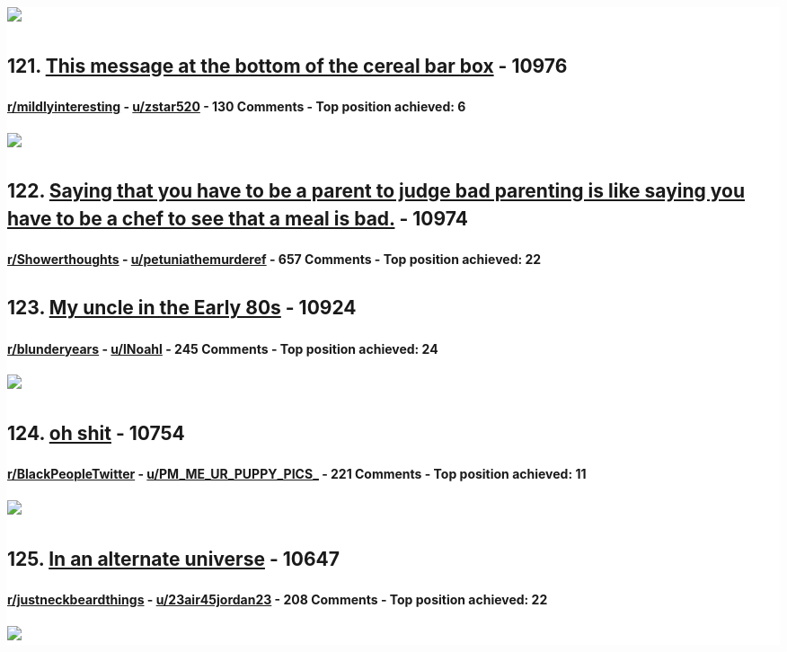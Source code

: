 <a href="https://i.redd.it/r5sjdqcs2ac01.jpg"><img src="image"></img></a>

## 121. [This message at the bottom of the cereal bar box](http://reddit.com/r/mildlyinteresting/comments/7t2ozs/this_message_at_the_bottom_of_the_cereal_bar_box/) - 10976
#### [r/mildlyinteresting](http://reddit.com/r/mildlyinteresting) - [u/zstar520](http://reddit.com/u/zstar520) - 130 Comments - Top position achieved: 6

<a href="https://i.redd.it/klnooufbscc01.jpg"><img src="https://b.thumbs.redditmedia.com/HGX_U17rmWaUnGbcbZkPS93ZKDaET-PjTPmO-Yd4wrk.jpg"></img></a>

## 122. [Saying that you have to be a parent to judge bad parenting is like saying you have to be a chef to see that a meal is bad.](http://reddit.com/r/Showerthoughts/comments/7t6udv/saying_that_you_have_to_be_a_parent_to_judge_bad/) - 10974
#### [r/Showerthoughts](http://reddit.com/r/Showerthoughts) - [u/petuniathemurderef](http://reddit.com/u/petuniathemurderef) - 657 Comments - Top position achieved: 22

## 123. [My uncle in the Early 80s](http://reddit.com/r/blunderyears/comments/7t784w/my_uncle_in_the_early_80s/) - 10924
#### [r/blunderyears](http://reddit.com/r/blunderyears) - [u/lNoahl](http://reddit.com/u/lNoahl) - 245 Comments - Top position achieved: 24

<a href="https://i.redd.it/fhhme3zfxgc01.jpg"><img src="https://b.thumbs.redditmedia.com/JQsIlPs7UHEoZNiH2kVeuXUGKzU_nGYX-Fjzt2WOdeg.jpg"></img></a>

## 124. [oh shit](http://reddit.com/r/BlackPeopleTwitter/comments/7t6p40/oh_shit/) - 10754
#### [r/BlackPeopleTwitter](http://reddit.com/r/BlackPeopleTwitter) - [u/PM_ME_UR_PUPPY_PICS_](http://reddit.com/u/PM_ME_UR_PUPPY_PICS_) - 221 Comments - Top position achieved: 11

<a href="https://i.redd.it/hxs2cbwgkgc01.jpg"><img src="https://b.thumbs.redditmedia.com/mvIy_EXyK0Avm8PZZwv9jIDVAlBGaOC0Wy3uwGzacrc.jpg"></img></a>

## 125. [In an alternate universe](http://reddit.com/r/justneckbeardthings/comments/7t7hui/in_an_alternate_universe/) - 10647
#### [r/justneckbeardthings](http://reddit.com/r/justneckbeardthings) - [u/23air45jordan23](http://reddit.com/u/23air45jordan23) - 208 Comments - Top position achieved: 22

<a href="https://i.redd.it/q7jw0up84hc01.jpg"><img src="https://b.thumbs.redditmedia.com/48IGn66EP4faf3uj5PSjaWLneYfNVmEtHpAfX6iuqlA.jpg"></img></a>
